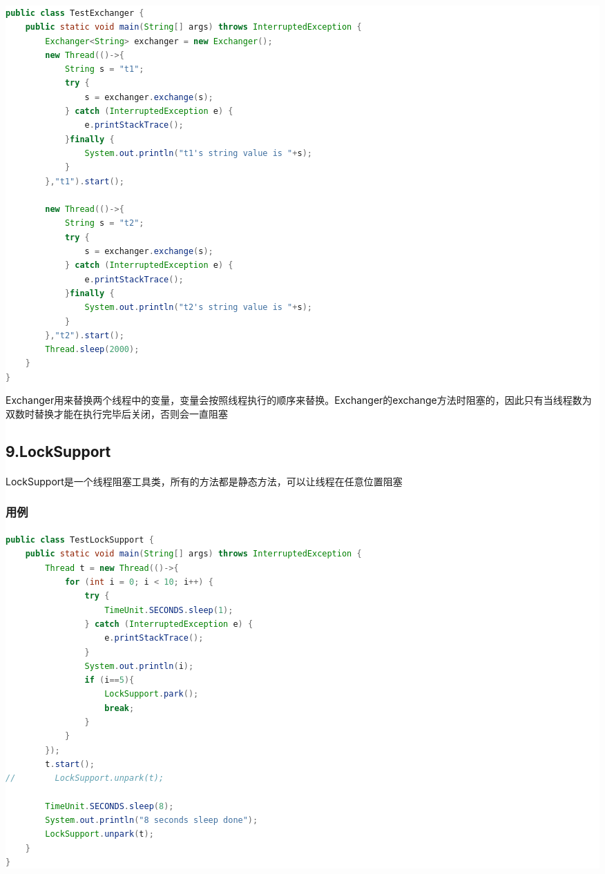 ```java
public class TestExchanger {
    public static void main(String[] args) throws InterruptedException {
        Exchanger<String> exchanger = new Exchanger();
        new Thread(()->{
            String s = "t1";
            try {
                s = exchanger.exchange(s);
            } catch (InterruptedException e) {
                e.printStackTrace();
            }finally {
                System.out.println("t1's string value is "+s);
            }
        },"t1").start();

        new Thread(()->{
            String s = "t2";
            try {
                s = exchanger.exchange(s);
            } catch (InterruptedException e) {
                e.printStackTrace();
            }finally {
                System.out.println("t2's string value is "+s);
            }
        },"t2").start();
        Thread.sleep(2000);
    }
}
```

Exchanger用来替换两个线程中的变量，变量会按照线程执行的顺序来替换。Exchanger的exchange方法时阻塞的，因此只有当线程数为双数时替换才能在执行完毕后关闭，否则会一直阻塞 



## 9.LockSupport

LockSupport是一个线程阻塞工具类，所有的方法都是静态方法，可以让线程在任意位置阻塞

### 用例

```java
public class TestLockSupport {
    public static void main(String[] args) throws InterruptedException {
        Thread t = new Thread(()->{
            for (int i = 0; i < 10; i++) {
                try {
                    TimeUnit.SECONDS.sleep(1);
                } catch (InterruptedException e) {
                    e.printStackTrace();
                }
                System.out.println(i);
                if (i==5){
                    LockSupport.park();
                    break;
                }
            }
        });
        t.start();
//        LockSupport.unpark(t);

        TimeUnit.SECONDS.sleep(8);
        System.out.println("8 seconds sleep done");
        LockSupport.unpark(t);
    }
}
```